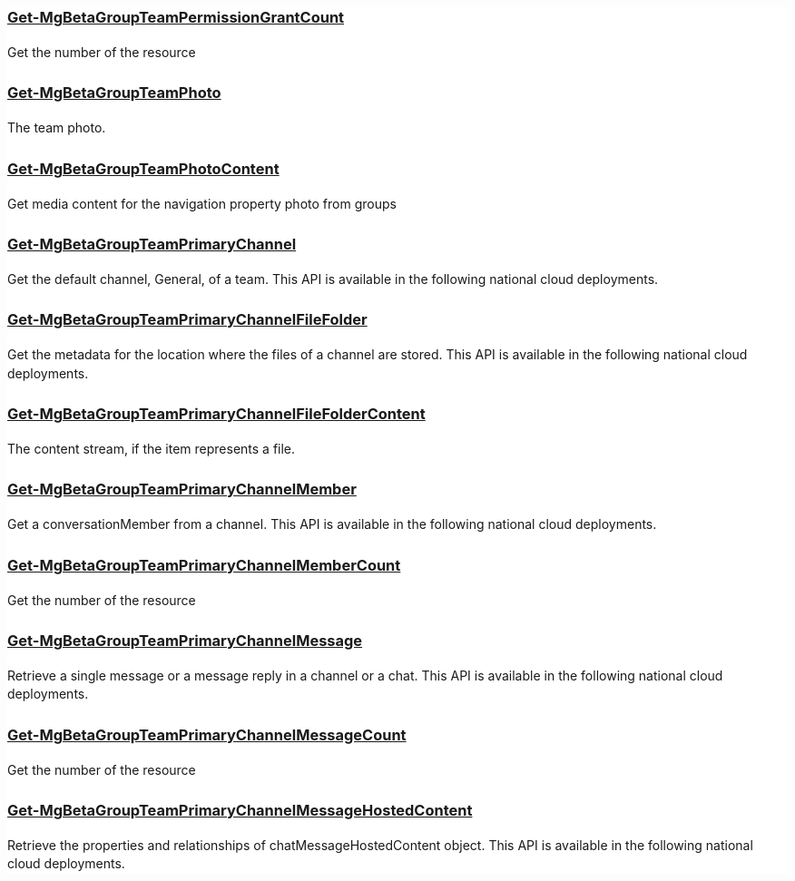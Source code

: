 ### [Get-MgBetaGroupTeamPermissionGrantCount](Get-MgBetaGroupTeamPermissionGrantCount.md)
Get the number of the resource

### [Get-MgBetaGroupTeamPhoto](Get-MgBetaGroupTeamPhoto.md)
The team photo.

### [Get-MgBetaGroupTeamPhotoContent](Get-MgBetaGroupTeamPhotoContent.md)
Get media content for the navigation property photo from groups

### [Get-MgBetaGroupTeamPrimaryChannel](Get-MgBetaGroupTeamPrimaryChannel.md)
Get the default channel, General, of a team.
This API is available in the following national cloud deployments.

### [Get-MgBetaGroupTeamPrimaryChannelFileFolder](Get-MgBetaGroupTeamPrimaryChannelFileFolder.md)
Get the metadata for the location where the files of a channel are stored.
This API is available in the following national cloud deployments.

### [Get-MgBetaGroupTeamPrimaryChannelFileFolderContent](Get-MgBetaGroupTeamPrimaryChannelFileFolderContent.md)
The content stream, if the item represents a file.

### [Get-MgBetaGroupTeamPrimaryChannelMember](Get-MgBetaGroupTeamPrimaryChannelMember.md)
Get a conversationMember from a channel.
This API is available in the following national cloud deployments.

### [Get-MgBetaGroupTeamPrimaryChannelMemberCount](Get-MgBetaGroupTeamPrimaryChannelMemberCount.md)
Get the number of the resource

### [Get-MgBetaGroupTeamPrimaryChannelMessage](Get-MgBetaGroupTeamPrimaryChannelMessage.md)
Retrieve a single message or a message reply in a channel or a chat.
This API is available in the following national cloud deployments.

### [Get-MgBetaGroupTeamPrimaryChannelMessageCount](Get-MgBetaGroupTeamPrimaryChannelMessageCount.md)
Get the number of the resource

### [Get-MgBetaGroupTeamPrimaryChannelMessageHostedContent](Get-MgBetaGroupTeamPrimaryChannelMessageHostedContent.md)
Retrieve the properties and relationships of chatMessageHostedContent object.
This API is available in the following national cloud deployments.
